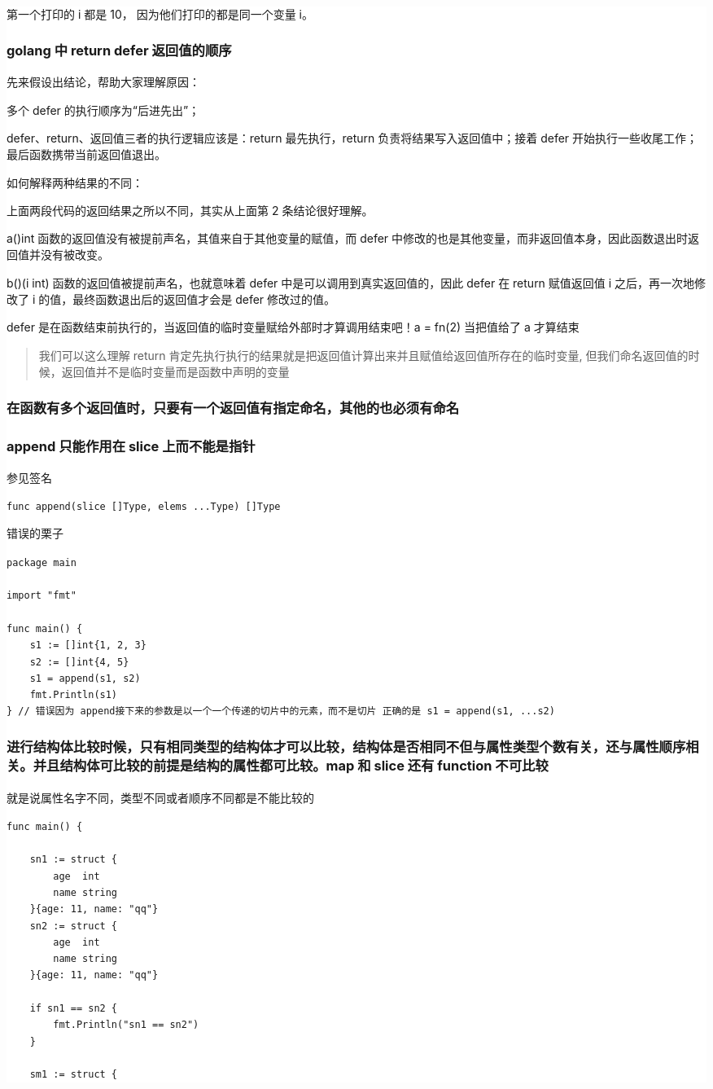 第一个打印的 i 都是 10， 因为他们打印的都是同一个变量 i。

### golang 中 return defer 返回值的顺序

先来假设出结论，帮助大家理解原因：

多个 defer 的执行顺序为“后进先出”；

defer、return、返回值三者的执行逻辑应该是：return 最先执行，return 负责将结果写入返回值中；接着 defer 开始执行一些收尾工作；最后函数携带当前返回值退出。

如何解释两种结果的不同：

上面两段代码的返回结果之所以不同，其实从上面第 2 条结论很好理解。

a()int 函数的返回值没有被提前声名，其值来自于其他变量的赋值，而 defer 中修改的也是其他变量，而非返回值本身，因此函数退出时返回值并没有被改变。

b()(i int) 函数的返回值被提前声名，也就意味着 defer 中是可以调用到真实返回值的，因此 defer 在 return 赋值返回值 i 之后，再一次地修改了 i 的值，最终函数退出后的返回值才会是 defer 修改过的值。

defer 是在函数结束前执行的，当返回值的临时变量赋给外部时才算调用结束吧！a = fn(2) 当把值给了 a 才算结束

> 我们可以这么理解 return 肯定先执行执行的结果就是把返回值计算出来并且赋值给返回值所存在的临时变量, 但我们命名返回值的时候，返回值并不是临时变量而是函数中声明的变量

### 在函数有多个返回值时，只要有一个返回值有指定命名，其他的也必须有命名

### append 只能作用在 slice 上而不能是指针

参见签名

```
func append(slice []Type, elems ...Type) []Type
```

错误的栗子

```
package main

import "fmt"

func main() {
	s1 := []int{1, 2, 3}
	s2 := []int{4, 5}
	s1 = append(s1, s2)
	fmt.Println(s1)
} // 错误因为 append接下来的参数是以一个一个传递的切片中的元素，而不是切片 正确的是 s1 = append(s1, ...s2)
```

### 进行结构体比较时候，只有相同类型的结构体才可以比较，结构体是否相同不但与属性类型个数有关，还与属性顺序相关。并且结构体可比较的前提是结构的属性都可比较。map 和 slice 还有 function 不可比较

就是说属性名字不同，类型不同或者顺序不同都是不能比较的

```
func main() {

	sn1 := struct {
		age  int
		name string
	}{age: 11, name: "qq"}
	sn2 := struct {
		age  int
		name string
	}{age: 11, name: "qq"}

	if sn1 == sn2 {
		fmt.Println("sn1 == sn2")
	}

	sm1 := struct {
```